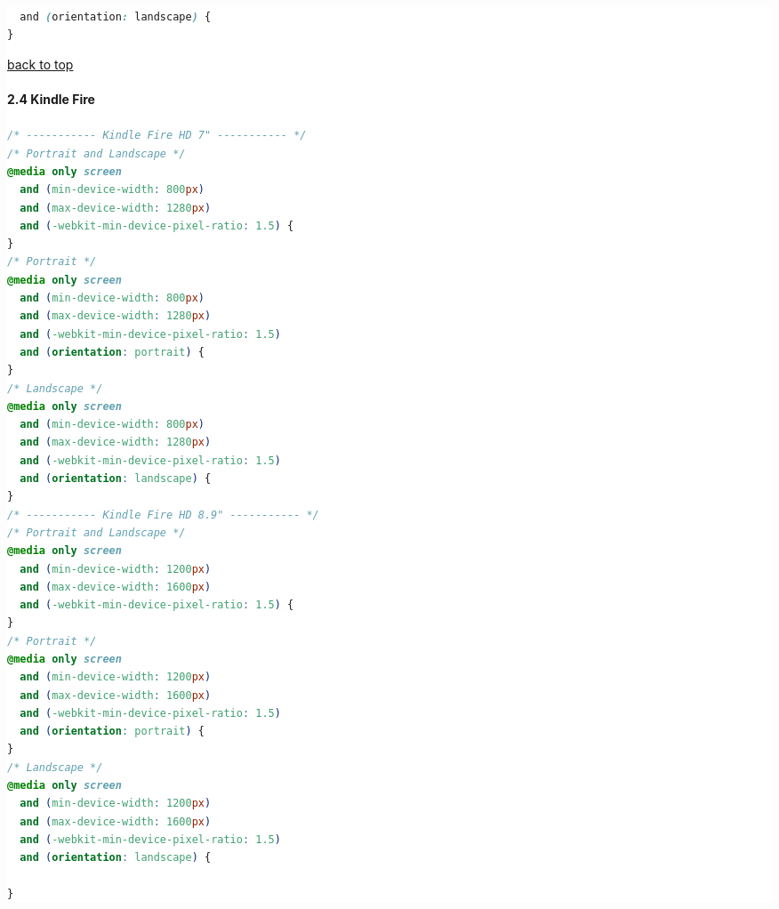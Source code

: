 ```css
  and (orientation: landscape) {
}
```

[back to top](#top)

<h4 id="Kindle-Fire">2.4 Kindle Fire</h4>

```css
/* ----------- Kindle Fire HD 7" ----------- */
/* Portrait and Landscape */
@media only screen 
  and (min-device-width: 800px) 
  and (max-device-width: 1280px) 
  and (-webkit-min-device-pixel-ratio: 1.5) {
}
/* Portrait */
@media only screen 
  and (min-device-width: 800px) 
  and (max-device-width: 1280px) 
  and (-webkit-min-device-pixel-ratio: 1.5) 
  and (orientation: portrait) {
}
/* Landscape */
@media only screen 
  and (min-device-width: 800px) 
  and (max-device-width: 1280px) 
  and (-webkit-min-device-pixel-ratio: 1.5) 
  and (orientation: landscape) {
}
/* ----------- Kindle Fire HD 8.9" ----------- */
/* Portrait and Landscape */
@media only screen 
  and (min-device-width: 1200px) 
  and (max-device-width: 1600px) 
  and (-webkit-min-device-pixel-ratio: 1.5) {
}
/* Portrait */
@media only screen 
  and (min-device-width: 1200px) 
  and (max-device-width: 1600px) 
  and (-webkit-min-device-pixel-ratio: 1.5) 
  and (orientation: portrait) {
}
/* Landscape */
@media only screen 
  and (min-device-width: 1200px) 
  and (max-device-width: 1600px) 
  and (-webkit-min-device-pixel-ratio: 1.5) 
  and (orientation: landscape) {

}
```
